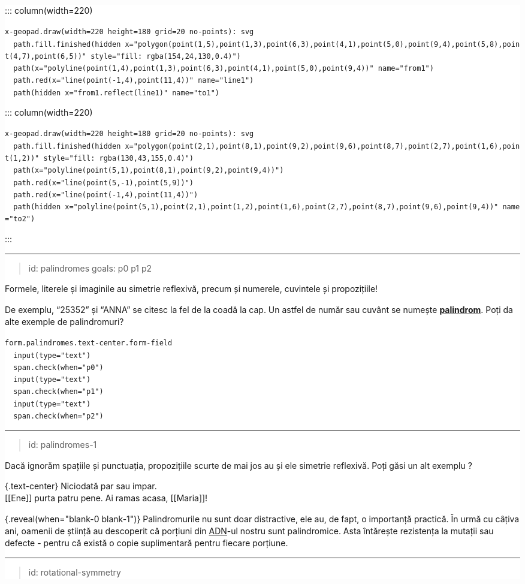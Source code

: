 ::: column(width=220)

    x-geopad.draw(width=220 height=180 grid=20 no-points): svg
      path.fill.finished(hidden x="polygon(point(1,5),point(1,3),point(6,3),point(4,1),point(5,0),point(9,4),point(5,8),point(4,7),point(6,5))" style="fill: rgba(154,24,130,0.4)")
      path(x="polyline(point(1,4),point(1,3),point(6,3),point(4,1),point(5,0),point(9,4))" name="from1")
      path.red(x="line(point(-1,4),point(11,4))" name="line1")
      path(hidden x="from1.reflect(line1)" name="to1")

::: column(width=220)

    x-geopad.draw(width=220 height=180 grid=20 no-points): svg
      path.fill.finished(hidden x="polygon(point(2,1),point(8,1),point(9,2),point(9,6),point(8,7),point(2,7),point(1,6),point(1,2))" style="fill: rgba(130,43,155,0.4)")
      path(x="polyline(point(5,1),point(8,1),point(9,2),point(9,4))")
      path.red(x="line(point(5,-1),point(5,9))")
      path.red(x="line(point(-1,4),point(11,4))")
      path(hidden x="polyline(point(5,1),point(2,1),point(1,2),point(1,6),point(2,7),point(8,7),point(9,6),point(9,4))" name="to2")

:::

---
> id: palindromes
> goals: p0 p1 p2

Formele, literele și imaginile au simetrie reflexivă, precum și numerele,
cuvintele și propozițiile!

De exemplu, “25352” și “ANNA” se citesc la fel de la coadă la cap. Un astfel de număr sau 
cuvânt se numește [__palindrom__](gloss:palindrome). Poți da alte exemple de palindromuri?

    form.palindromes.text-center.form-field
      input(type="text")
      span.check(when="p0")
      input(type="text")
      span.check(when="p1")
      input(type="text")
      span.check(when="p2")

---
> id: palindromes-1

Dacă ignorăm spațiile și punctuația, propozițiile scurte de mai jos au și ele
simetrie reflexivă. Poți găsi un alt exemplu ?

{.text-center} Niciodată par sau impar.  
[[Ene]] purta patru pene.
Ai ramas acasa, [[Maria]]!

{.reveal(when="blank-0 blank-1")} Palindromurile nu sunt doar distractive, ele au, 
de fapt, o importanță practică. În urmă cu câțiva ani, oamenii de știință au descoperit
că porțiuni din [ADN](gloss:dna)-ul nostru sunt palindromice. Asta întărește rezistența 
la mutații sau defecte - pentru că există o copie suplimentară pentru fiecare porțiune.

---
> id: rotational-symmetry
